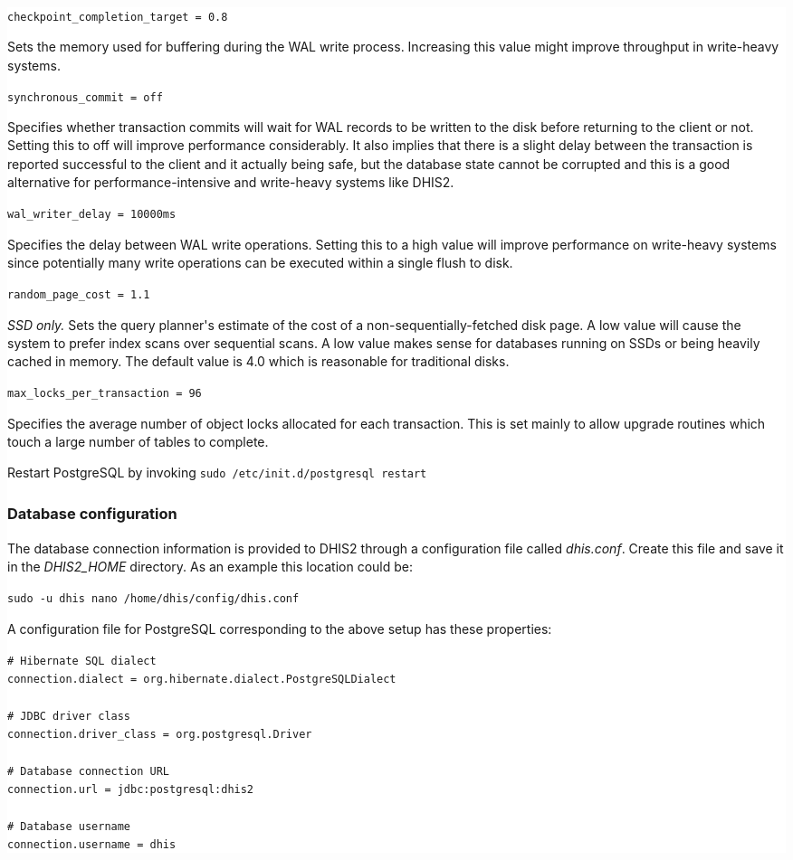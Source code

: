     checkpoint_completion_target = 0.8

Sets the memory used for buffering during the WAL write process. Increasing this value might improve throughput in write-heavy systems.

    synchronous_commit = off

Specifies whether transaction commits will wait for WAL records to be written to the disk before returning to the client or not. Setting this to off will improve performance considerably. It also implies that there is a slight delay between the transaction is reported successful to the client and it actually being safe, but the database state cannot be corrupted and this is a good alternative for performance-intensive and write-heavy systems like DHIS2.

    wal_writer_delay = 10000ms

Specifies the delay between WAL write operations. Setting this to a high value will improve performance on write-heavy systems since potentially many write operations can be executed within a single flush to disk.

    random_page_cost = 1.1

_SSD only._ Sets the query planner's estimate of the cost of a non-sequentially-fetched disk page. A low value will cause the system to prefer index scans over sequential scans. A low value makes sense for databases running on SSDs or being heavily cached in memory. The default value is 4.0 which is reasonable for traditional disks.

    max_locks_per_transaction = 96

Specifies the average number of object locks allocated for each transaction. This is set mainly to allow upgrade routines which touch a large number of tables to complete.

Restart PostgreSQL by invoking `sudo /etc/init.d/postgresql restart`

### Database configuration



The database connection information is provided to DHIS2 through a configuration file called _dhis.conf_. Create this file and save it in the _DHIS2_HOME_ directory. As an example this location could be:

    sudo -u dhis nano /home/dhis/config/dhis.conf

A configuration file for PostgreSQL corresponding to the above setup has these properties:

    # Hibernate SQL dialect
    connection.dialect = org.hibernate.dialect.PostgreSQLDialect

    # JDBC driver class
    connection.driver_class = org.postgresql.Driver

    # Database connection URL
    connection.url = jdbc:postgresql:dhis2

    # Database username
    connection.username = dhis
